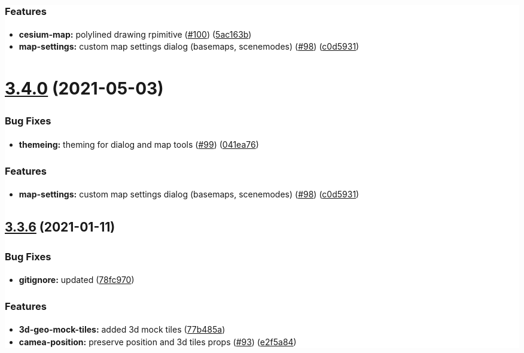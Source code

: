 
### Features

* **cesium-map:** polylined drawing rpimitive ([#100](https://github.com/MapColonies/shared-components/issues/100)) ([5ac163b](https://github.com/MapColonies/shared-components/commit/5ac163b84c6cffa5b731f0d47c5fd98f7b8bd2b7))
* **map-settings:** custom map settings dialog (basemaps, scenemodes) ([#98](https://github.com/MapColonies/shared-components/issues/98)) ([c0d5931](https://github.com/MapColonies/shared-components/commit/c0d5931979c94ccca66ec01fbed990472d965652))





# [3.4.0](https://github.com/MapColonies/shared-components/compare/@map-colonies/react-components@3.3.6...@map-colonies/react-components@3.4.0) (2021-05-03)


### Bug Fixes

* **themeing:** theming for dialog and map tools ([#99](https://github.com/MapColonies/shared-components/issues/99)) ([041ea76](https://github.com/MapColonies/shared-components/commit/041ea769815cee5cf8b0c18ac55ea107e665d99c))


### Features

* **map-settings:** custom map settings dialog (basemaps, scenemodes) ([#98](https://github.com/MapColonies/shared-components/issues/98)) ([c0d5931](https://github.com/MapColonies/shared-components/commit/c0d5931979c94ccca66ec01fbed990472d965652))






## [3.3.6](https://github.com/MapColonies/shared-components/compare/@map-colonies/react-components@3.3.5...@map-colonies/react-components@3.3.6) (2021-01-11)


### Bug Fixes

* **gitignore:** updated ([78fc970](https://github.com/MapColonies/shared-components/commit/78fc9707d8f1201ac2ec5703ed1f00093f1fbc49))


### Features

* **3d-geo-mock-tiles:** added 3d mock tiles ([77b485a](https://github.com/MapColonies/shared-components/commit/77b485a454ad44e15e96ecbd153ca4b87fc0dec6))
* **camea-position:** preserve position and 3d tiles props ([#93](https://github.com/MapColonies/shared-components/issues/93)) ([e2f5a84](https://github.com/MapColonies/shared-components/commit/e2f5a84ea9929bd3174c668a7c0c8bb887ed7fa6))

